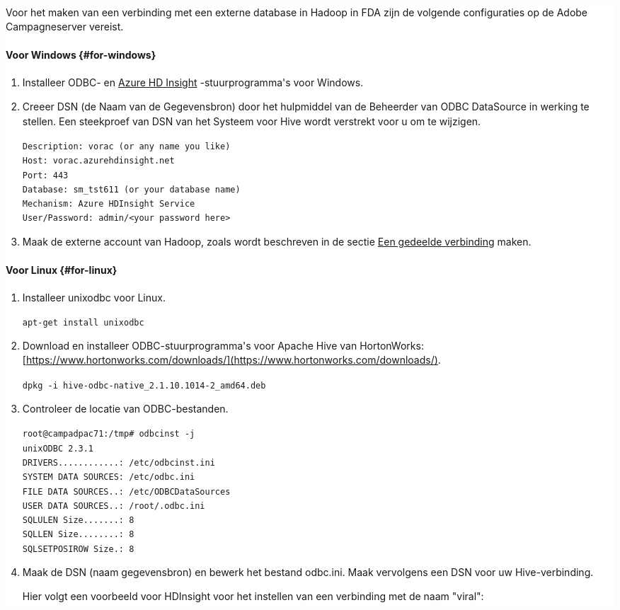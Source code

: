 Voor het maken van een verbinding met een externe database in Hadoop in FDA zijn de volgende configuraties op de Adobe Campagneserver vereist.

#### Voor Windows {#for-windows}

1. Installeer ODBC- en [Azure HD Insight](https://www.microsoft.com/en-us/download/details.aspx?id=40886) -stuurprogramma&#39;s voor Windows.
1. Creeer DSN (de Naam van de Gegevensbron) door het hulpmiddel van de Beheerder van ODBC DataSource in werking te stellen. Een steekproef van DSN van het Systeem voor Hive wordt verstrekt voor u om te wijzigen.

   ```
   Description: vorac (or any name you like)
   Host: vorac.azurehdinsight.net
   Port: 443
   Database: sm_tst611 (or your database name)
   Mechanism: Azure HDInsight Service
   User/Password: admin/<your password here>
   ```

1. Maak de externe account van Hadoop, zoals wordt beschreven in de sectie [Een gedeelde verbinding](#creating-a-shared-connection) maken.

#### Voor Linux {#for-linux}

1. Installeer unixodbc voor Linux.

   ```
   apt-get install unixodbc
   ```

1. Download en installeer ODBC-stuurprogramma&#39;s voor Apache Hive van HortonWorks: [https://www.hortonworks.com/downloads/](https://www.hortonworks.com/downloads/).

   ```
   dpkg -i hive-odbc-native_2.1.10.1014-2_amd64.deb
   ```

1. Controleer de locatie van ODBC-bestanden.

   ```
   root@campadpac71:/tmp# odbcinst -j
   unixODBC 2.3.1
   DRIVERS............: /etc/odbcinst.ini
   SYSTEM DATA SOURCES: /etc/odbc.ini
   FILE DATA SOURCES..: /etc/ODBCDataSources
   USER DATA SOURCES..: /root/.odbc.ini
   SQLULEN Size.......: 8
   SQLLEN Size........: 8
   SQLSETPOSIROW Size.: 8
   ```

1. Maak de DSN (naam gegevensbron) en bewerk het bestand odbc.ini. Maak vervolgens een DSN voor uw Hive-verbinding.

   Hier volgt een voorbeeld voor HDInsight voor het instellen van een verbinding met de naam &quot;viral&quot;:
